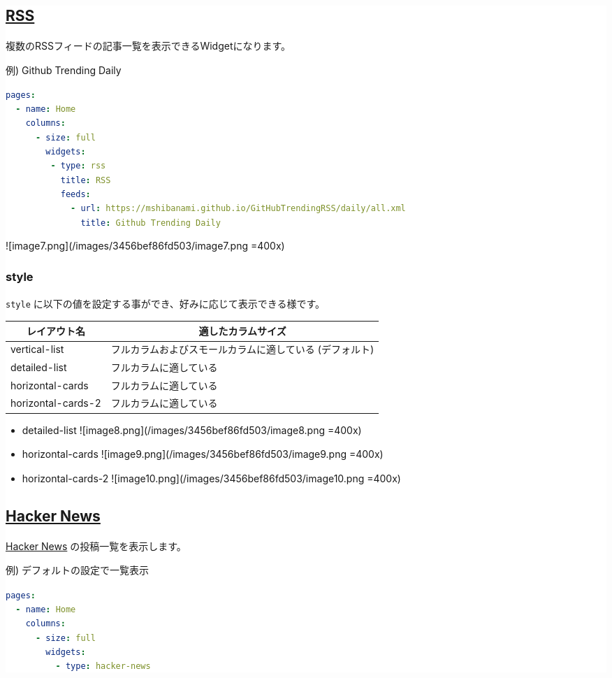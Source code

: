 ## [RSS](https://github.com/glanceapp/glance/blob/main/docs/configuration.md#rss)

複数のRSSフィードの記事一覧を表示できるWidgetになります。

例) Github Trending Daily

```yaml
pages:
  - name: Home
    columns:
      - size: full
        widgets:
         - type: rss
           title: RSS
           feeds:
             - url: https://mshibanami.github.io/GitHubTrendingRSS/daily/all.xml
               title: Github Trending Daily
```

![image7.png](/images/3456bef86fd503/image7.png =400x)

### style

`style` に以下の値を設定する事ができ、好みに応じて表示できる様です。

| レイアウト名 | 適したカラムサイズ |
| --- | --- |
| vertical-list | フルカラムおよびスモールカラムに適している (デフォルト) |
| detailed-list | フルカラムに適している |
| horizontal-cards | フルカラムに適している |
| horizontal-cards-2 | フルカラムに適している |

- detailed-list
    ![image8.png](/images/3456bef86fd503/image8.png =400x)

- horizontal-cards
    ![image9.png](/images/3456bef86fd503/image9.png =400x)
- horizontal-cards-2
    ![image10.png](/images/3456bef86fd503/image10.png =400x)

## [**Hacker News**](https://github.com/glanceapp/glance/blob/main/docs/configuration.md#hacker-news)

[Hacker News](https://news.ycombinator.com/) の投稿一覧を表示します。

例) デフォルトの設定で一覧表示

```yaml
pages:
  - name: Home
    columns:
      - size: full
        widgets:
          - type: hacker-news
```
